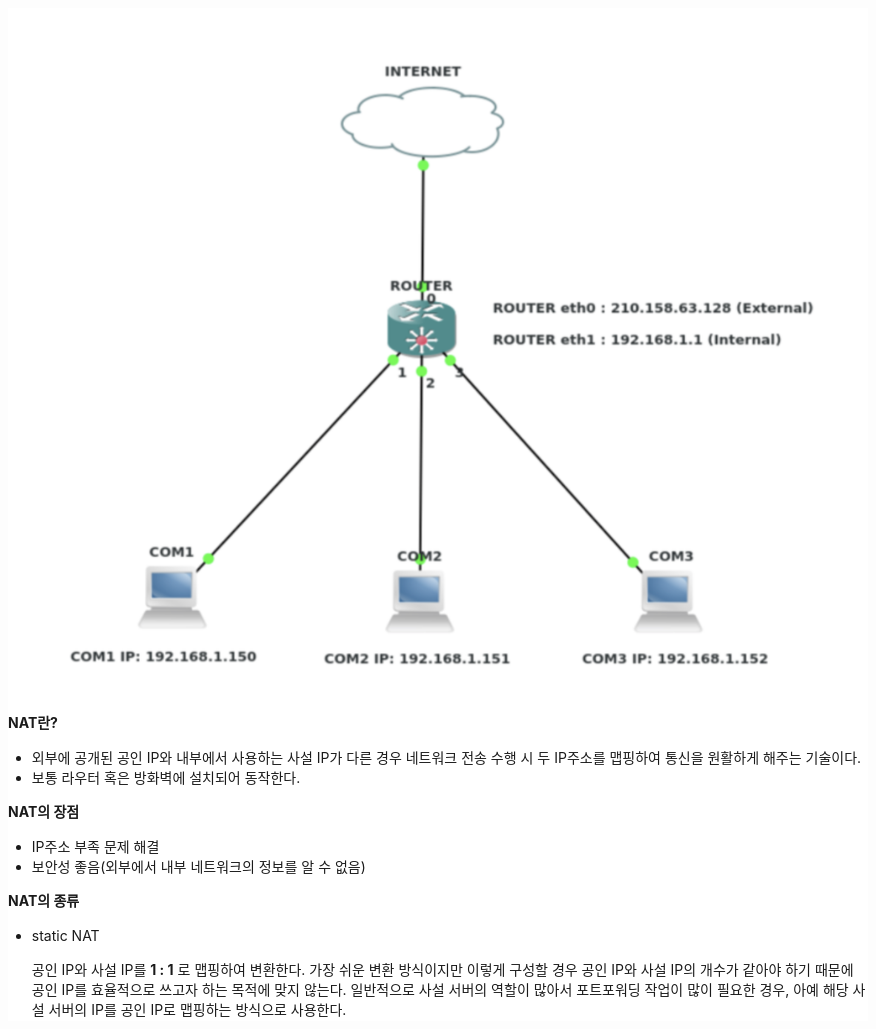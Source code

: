 ![netwhat_img/Untitled%2057.png](netwhat_img/Untitled%2057.png)

**NAT란?**

- 외부에 공개된 공인 IP와 내부에서 사용하는 사설 IP가 다른 경우 네트워크 전송 수행 시 두 IP주소를 맵핑하여 통신을 원활하게 해주는 기술이다.
- 보통 라우터 혹은 방화벽에 설치되어 동작한다.

**NAT의 장점**

- IP주소 부족 문제 해결
- 보안성 좋음(외부에서 내부 네트워크의 정보를 알 수 없음)

**NAT의 종류**

- static NAT

    공인 IP와 사설 IP를 **1 : 1** 로 맵핑하여 변환한다.
    가장 쉬운 변환 방식이지만 이렇게 구성할 경우 공인 IP와 사설 IP의 개수가 같아야 하기 때문에 공인 IP를 효율적으로 쓰고자 하는 목적에 맞지 않는다.
    일반적으로 사설 서버의 역할이 많아서 포트포워딩 작업이 많이 필요한 경우, 아예 해당 사설 서버의 IP를 공인 IP로 맵핑하는 방식으로 사용한다.
